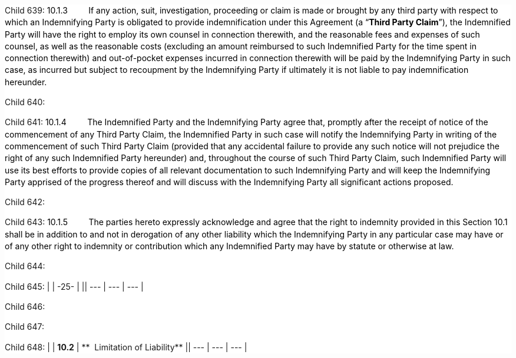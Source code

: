 
Child 639:
<span style="color:#000000">10.1.3         If any action, suit, investigation, proceeding or claim is made or brought by any third party with respect to which an Indemnifying Party is obligated to provide indemnification under this Agreement (a “</span><span style="color:#000000">**Third Party Claim**</span><span style="color:#000000">”), the Indemnified Party will have the right to employ its own counsel in connection therewith, and the reasonable fees and expenses of such counsel, as well as the reasonable costs (excluding an amount reimbursed to such Indemnified Party for the time spent in connection therewith) and out-of-pocket expenses incurred in connection therewith will be paid by the Indemnifying Party in such case, as incurred but subject to recoupment by the Indemnifying Party if ultimately it is not liable to pay indemnification hereunder.</span>


Child 640:
<span style="color:#000000"> </span>


Child 641:
<span style="color:#000000">10.1.4         The Indemnified Party and the Indemnifying Party agree that, promptly after the receipt of notice of the commencement of any Third Party Claim, the Indemnified Party in such case will notify the Indemnifying Party in writing of the commencement of such Third Party Claim (provided that any accidental failure to provide any such notice will not prejudice the right of any such Indemnified Party hereunder) and, throughout the course of such Third Party Claim, such Indemnified Party will use its best efforts to provide copies of all relevant documentation to such Indemnifying Party and will keep the </span><span style="color:#000000">Indemnifying Party apprised of the progress thereof and will discuss with the Indemnifying Party all significant actions proposed.</span>


Child 642:
<span style="color:#000000"> </span>


Child 643:
<span style="color:#000000">10.1.5         The parties hereto expressly acknowledge and agree that the right to indemnity provided in this Section 10.1 shall be in addition to and not in derogation of any other liability which the Indemnifying Party in any particular case may have or of any other right to indemnity or contribution which any Indemnified Party may have by statute or otherwise at law.</span>


Child 644:
<span style="color:#000000"> </span>


Child 645:
|  | -25- |  || --- | --- | --- |


Child 646:
<span style="color:#000000"> </span>


Child 647:
<span style="color:#000000"> </span>


Child 648:
|  | **10.2** | **  Limitation of Liability** || --- | --- | --- |
